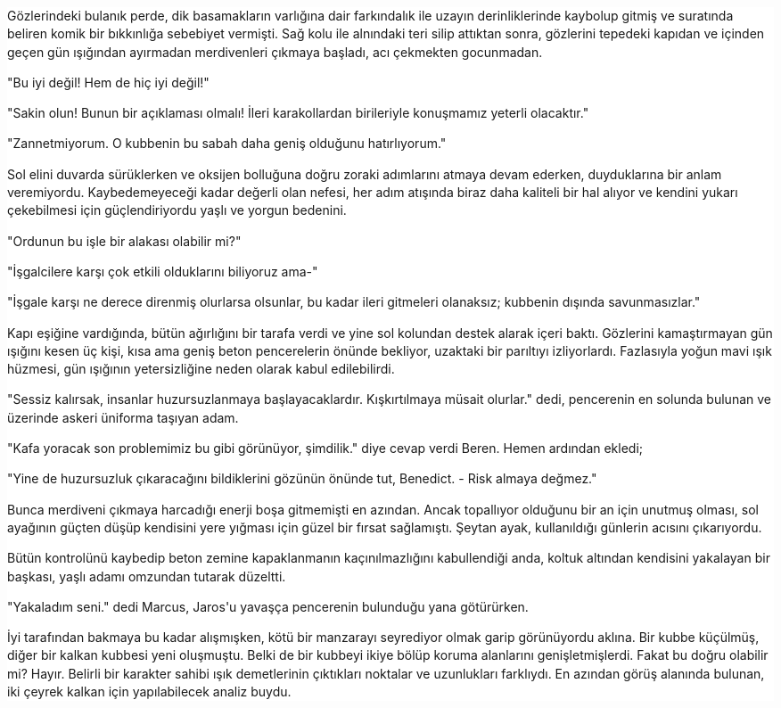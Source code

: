 Gözlerindeki bulanık perde, dik basamakların varlığına dair farkındalık
ile uzayın derinliklerinde kaybolup gitmiş ve suratında beliren komik
bir bıkkınlığa sebebiyet vermişti. Sağ kolu ile alnındaki teri silip
attıktan sonra, gözlerini tepedeki kapıdan ve içinden geçen gün
ışığından ayırmadan merdivenleri çıkmaya başladı, acı çekmekten
gocunmadan.

"Bu iyi değil! Hem de hiç iyi değil!"

"Sakin olun! Bunun bir açıklaması olmalı! İleri karakollardan
birileriyle konuşmamız yeterli olacaktır."

"Zannetmiyorum. O kubbenin bu sabah daha geniş olduğunu hatırlıyorum."

Sol elini duvarda sürüklerken ve oksijen bolluğuna doğru zoraki
adımlarını atmaya devam ederken, duyduklarına bir anlam veremiyordu.
Kaybedemeyeceği kadar değerli olan nefesi, her adım atışında biraz daha
kaliteli bir hal alıyor ve kendini yukarı çekebilmesi için
güçlendiriyordu yaşlı ve yorgun bedenini.

"Ordunun bu işle bir alakası olabilir mi?"

"İşgalcilere karşı çok etkili olduklarını biliyoruz ama-"

"İşgale karşı ne derece direnmiş olurlarsa olsunlar, bu kadar ileri
gitmeleri olanaksız; kubbenin dışında savunmasızlar."

Kapı eşiğine vardığında, bütün ağırlığını bir tarafa verdi ve yine sol
kolundan destek alarak içeri baktı. Gözlerini kamaştırmayan gün ışığını
kesen üç kişi, kısa ama geniş beton pencerelerin önünde bekliyor,
uzaktaki bir parıltıyı izliyorlardı. Fazlasıyla yoğun mavi ışık hüzmesi,
gün ışığının yetersizliğine neden olarak kabul edilebilirdi.

"Sessiz kalırsak, insanlar huzursuzlanmaya başlayacaklardır.
Kışkırtılmaya müsait olurlar." dedi, pencerenin en solunda bulunan ve
üzerinde askeri üniforma taşıyan adam.

"Kafa yoracak son problemimiz bu gibi görünüyor, şimdilik." diye cevap
verdi Beren. Hemen ardından ekledi;

"Yine de huzursuzluk çıkaracağını bildiklerini gözünün önünde tut,
Benedict. - Risk almaya değmez."

Bunca merdiveni çıkmaya harcadığı enerji boşa gitmemişti en azından.
Ancak topallıyor olduğunu bir an için unutmuş olması, sol ayağının
güçten düşüp kendisini yere yığması için güzel bir fırsat sağlamıştı.
Şeytan ayak, kullanıldığı günlerin acısını çıkarıyordu.

Bütün kontrolünü kaybedip beton zemine kapaklanmanın kaçınılmazlığını
kabullendiği anda, koltuk altından kendisini yakalayan bir başkası,
yaşlı adamı omzundan tutarak düzeltti.

"Yakaladım seni." dedi Marcus, Jaros\'u yavaşça pencerenin bulunduğu
yana götürürken.

İyi tarafından bakmaya bu kadar alışmışken, kötü bir manzarayı
seyrediyor olmak garip görünüyordu aklına. Bir kubbe küçülmüş, diğer bir
kalkan kubbesi yeni oluşmuştu. Belki de bir kubbeyi ikiye bölüp koruma
alanlarını genişletmişlerdi. Fakat bu doğru olabilir mi? Hayır. Belirli
bir karakter sahibi ışık demetlerinin çıktıkları noktalar ve uzunlukları
farklıydı. En azından görüş alanında bulunan, iki çeyrek kalkan için
yapılabilecek analiz buydu.
